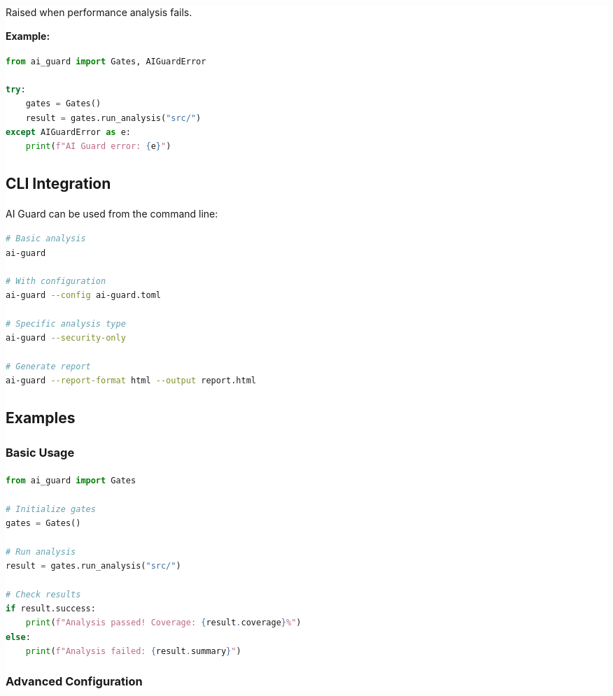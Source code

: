 Raised when performance analysis fails.

**Example:**
```python
from ai_guard import Gates, AIGuardError

try:
    gates = Gates()
    result = gates.run_analysis("src/")
except AIGuardError as e:
    print(f"AI Guard error: {e}")
```

## CLI Integration

AI Guard can be used from the command line:

```bash
# Basic analysis
ai-guard

# With configuration
ai-guard --config ai-guard.toml

# Specific analysis type
ai-guard --security-only

# Generate report
ai-guard --report-format html --output report.html
```

## Examples

### Basic Usage

```python
from ai_guard import Gates

# Initialize gates
gates = Gates()

# Run analysis
result = gates.run_analysis("src/")

# Check results
if result.success:
    print(f"Analysis passed! Coverage: {result.coverage}%")
else:
    print(f"Analysis failed: {result.summary}")
```

### Advanced Configuration
